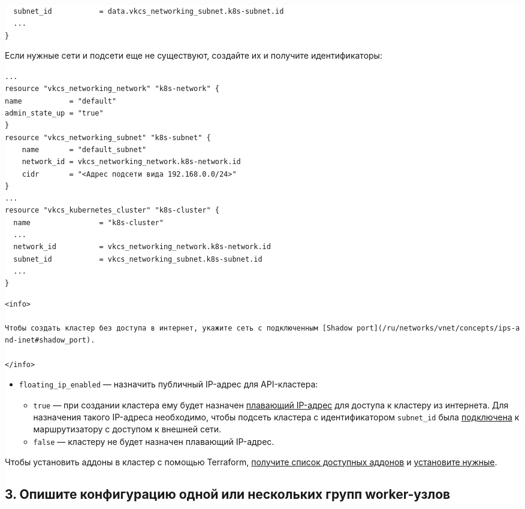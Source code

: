   ```hcl
    subnet_id           = data.vkcs_networking_subnet.k8s-subnet.id
    ...
  }
  ```

  </tabpanel>
  <tabpanel>

  Если нужные сети и подсети еще не существуют, создайте их и получите идентификаторы:

  ```hcl
  ...
  resource "vkcs_networking_network" "k8s-network" {
  name           = "default"
  admin_state_up = "true"
  }
  resource "vkcs_networking_subnet" "k8s-subnet" {
      name       = "default_subnet"
      network_id = vkcs_networking_network.k8s-network.id
      cidr       = "<Адрес подсети вида 192.168.0.0/24>"
  }
  ...
  resource "vkcs_kubernetes_cluster" "k8s-cluster" {
    name                = "k8s-cluster"
    ...
    network_id          = vkcs_networking_network.k8s-network.id
    subnet_id           = vkcs_networking_subnet.k8s-subnet.id
    ...
  }
  ```

  </tabpanel>
  </tabs>

    <info>
       
    Чтобы создать кластер без доступа в интернет, укажите сеть с подключенным [Shadow port](/ru/networks/vnet/concepts/ips-and-inet#shadow_port).
       
    </info>

- `floating_ip_enabled` — назначить публичный IP-адрес для API-кластера:

  - `true` — при создании кластера ему будет назначен [плавающий IP-адрес](/ru/networks/vnet/concepts/ips-and-inet#plavayushchiy_ip_adres) для доступа к кластеру из интернета. Для назначения такого IP-адреса необходимо, чтобы подсеть кластера с идентификатором `subnet_id` была [подключена](/ru/networks/vnet/concepts/ips-and-inet#organizaciya_dostupa_v_internet) к маршрутизатору c доступом к внешней сети.
  - `false` — кластеру не будет назначен плавающий IP-адрес.

Чтобы установить аддоны в кластер с помощью Terraform, [получите список доступных аддонов](../../addons/manage-addons#348-tabpanel-1) и [установите нужные](../../addons/advanced-installation).

## 3. Опишите конфигурацию одной или нескольких групп worker-узлов
